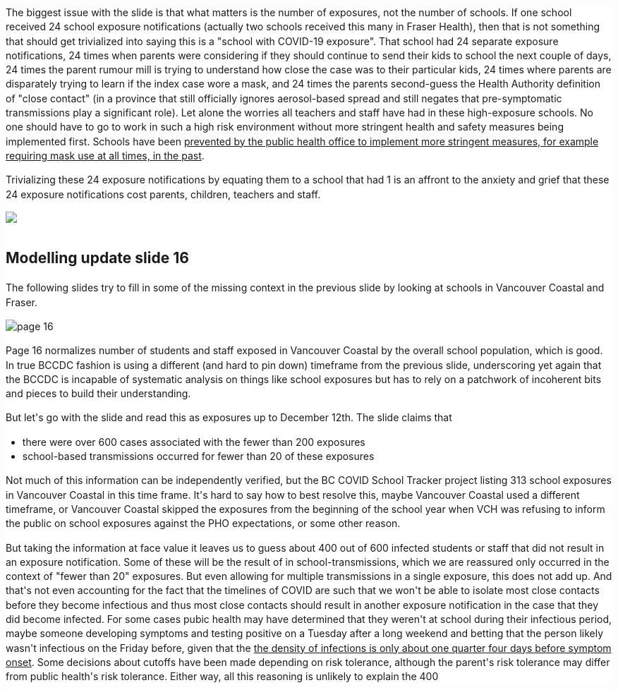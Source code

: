 The biggest issue with the slide is that what matters is the number of exposures, not the number of schools. If one school received 24 school exposure notifications (actually two schools received this many in Fraser Health), then that is not something that should get trivialized into saying this is a "school with COVID-19 exposure". That school had 24 separate exposure notifications, 24 times when parents were considering if they should continue to send their kids to school the next couple of days, 24 times the parent rumour mill is trying to understand how close the case was to their particular kids, 24 times where parents are disparately trying to learn if the index case wore a mask, and 24 times the parents second-guess the Health Authority definition of "close contact" (in a province that still officially ignores aerosol-based spread and still negates that pre-symptomatic transmissions play a significant role). Let alone the worries all teachers and staff have had in these high-exposure schools. No one should have to go to work in such a high risk environment without more stringent health and safety measures being implemented first. Schools have been [prevented by the public health office to implement more stringent measures, for example requiring mask use at all times, in the past](https://www.cbc.ca/news/canada/british-columbia/port-moody-principal-forced-to-retract-in-class-mask-policy-1-day-after-introducing-it-1.5709461).

Trivializing these 24 exposure notifications by equating them to a school that had 1 is an affront to the anxiety and grief that these 24 exposure notifications cost parents, children, teachers and staff.

<img src="/posts/2021-01-02-bc-back-to-covid-school_files/figure-html/unnamed-chunk-6-1.png" width="768" />



## Modelling update slide 16
The following slides try to fill in some of the missing context in the previous slide by looking at schools in Vancouver Coastal and Fraser. 

![page 16](/images/bc_school_p16.png)

Page 16 normalizes number of students and staff exposed in Vancouver Coastal by the overall school population, which is good. In true BCCDC fashion is using a different (and hard to pin down) timeframe from the previous slide, underscoring yet again that the BCCDC is incapable of systematic analysis on things like school exposures but has to rely on a patchwork of incoherent  bits and pieces to build their understanding. 


But let's go with the slide and read this as exposures up to December 12th. The slide claims that

* there were over 600 cases associated with the fewer than 200 exposures
* school-based transmissions occurred for fewer than 20 of these exposures

Not much of this information can be independently verified, but the BC COVID School Tracker project listing 313 school exposures in Vancouver Coastal in this time frame. It's hard to say how to best resolve this, maybe Vancouver Coastal used a different timeframe, or Vancouver Coastal skipped the exposures from the beginning of the school year when VCH was refusing to inform the public on school exposures against the PHO expectations, or some other reason.

But taking the information at face value it leaves us to guess about 400 out of 600 infected students or staff that did not result in an exposure notification. Some of these will be the result of in school-transmissions, which we are reassured only occurred in the context of "fewer than 20" exposures. But even allowing for multiple transmissions in a single exposure, this does not add up. And that's not even accounting for the fact that the timelines of COVID are such that we won't be able to isolate most close contacts before they become infectious and thus most close contacts should result in another exposure notification in the case that they did become infected. For some cases pubic health may have determined that they weren't at school during their infectious period, maybe someone developing symptoms and testing positive on a Tuesday after a long weekend and betting that the person likely wasn't infectious on the Friday before, given that the [the density of infections is only about one quarter four days before symptom onset](https://www.nature.com/articles/s41591-020-0869-5). Some decisions about cutoffs have been made depending on risk tolerance, although the parent's risk tolerance may differ from public health's risk tolerance. Either way, all this reasoning is unlikely to explain the 400 
